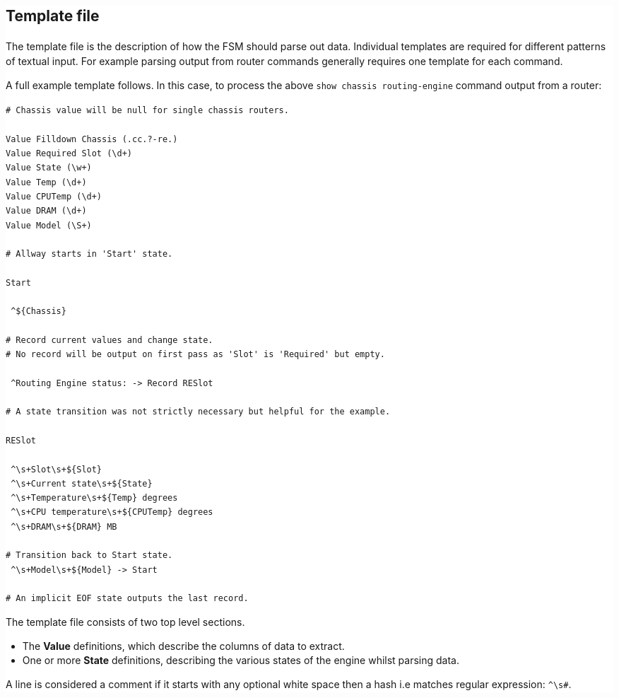 
## Template file

The template file is the description of how the FSM should parse out data.
Individual templates are required for different patterns of textual input.
For example parsing output from router commands generally requires one template for each command.

A full example template follows. In this case, to process the above ```show chassis routing-engine``` command output from a router:
```
# Chassis value will be null for single chassis routers.

Value Filldown Chassis (.cc.?-re.)
Value Required Slot (\d+)
Value State (\w+)
Value Temp (\d+)
Value CPUTemp (\d+)
Value DRAM (\d+)
Value Model (\S+)

# Allway starts in 'Start' state.

Start

 ^${Chassis}

# Record current values and change state.
# No record will be output on first pass as 'Slot' is 'Required' but empty.

 ^Routing Engine status: -> Record RESlot

# A state transition was not strictly necessary but helpful for the example.

RESlot

 ^\s+Slot\s+${Slot}
 ^\s+Current state\s+${State}
 ^\s+Temperature\s+${Temp} degrees
 ^\s+CPU temperature\s+${CPUTemp} degrees
 ^\s+DRAM\s+${DRAM} MB

# Transition back to Start state.
 ^\s+Model\s+${Model} -> Start

# An implicit EOF state outputs the last record.
```

The template file consists of two top level sections.
* The __Value__ definitions, which describe the columns of data to extract.
* One or more __State__ definitions, describing the various states of the engine whilst parsing data.

A line is considered a comment if it starts with any optional white space then a hash i.e matches regular expression: ```^\s#```.
